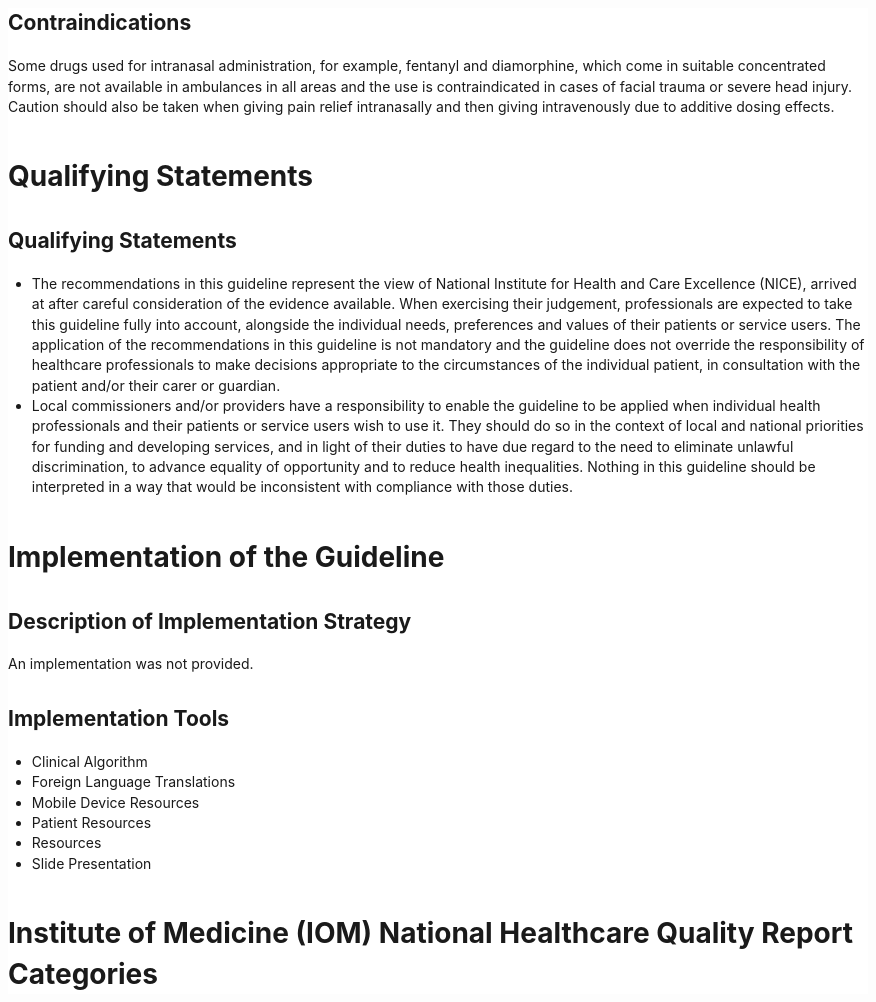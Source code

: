 ## Contraindications



Some drugs used for intranasal administration, for example, fentanyl and diamorphine, which come in suitable concentrated forms, are not available in ambulances in all areas and the use is contraindicated in cases of facial trauma or severe head injury. Caution should also be taken when giving pain relief intranasally and then giving intravenously due to additive dosing effects.

# Qualifying Statements

## Qualifying Statements



  * The recommendations in this guideline represent the view of National Institute for Health and Care Excellence (NICE), arrived at after careful consideration of the evidence available. When exercising their judgement, professionals are expected to take this guideline fully into account, alongside the individual needs, preferences and values of their patients or service users. The application of the recommendations in this guideline is not mandatory and the guideline does not override the responsibility of healthcare professionals to make decisions appropriate to the circumstances of the individual patient, in consultation with the patient and/or their carer or guardian. 
  * Local commissioners and/or providers have a responsibility to enable the guideline to be applied when individual health professionals and their patients or service users wish to use it. They should do so in the context of local and national priorities for funding and developing services, and in light of their duties to have due regard to the need to eliminate unlawful discrimination, to advance equality of opportunity and to reduce health inequalities. Nothing in this guideline should be interpreted in a way that would be inconsistent with compliance with those duties. 



# Implementation of the Guideline

## Description of Implementation Strategy



An implementation was not provided.

## Implementation Tools

- Clinical Algorithm
- Foreign Language Translations
- Mobile Device Resources
- Patient Resources
- Resources
- Slide Presentation

# Institute of Medicine (IOM) National Healthcare Quality Report Categories

